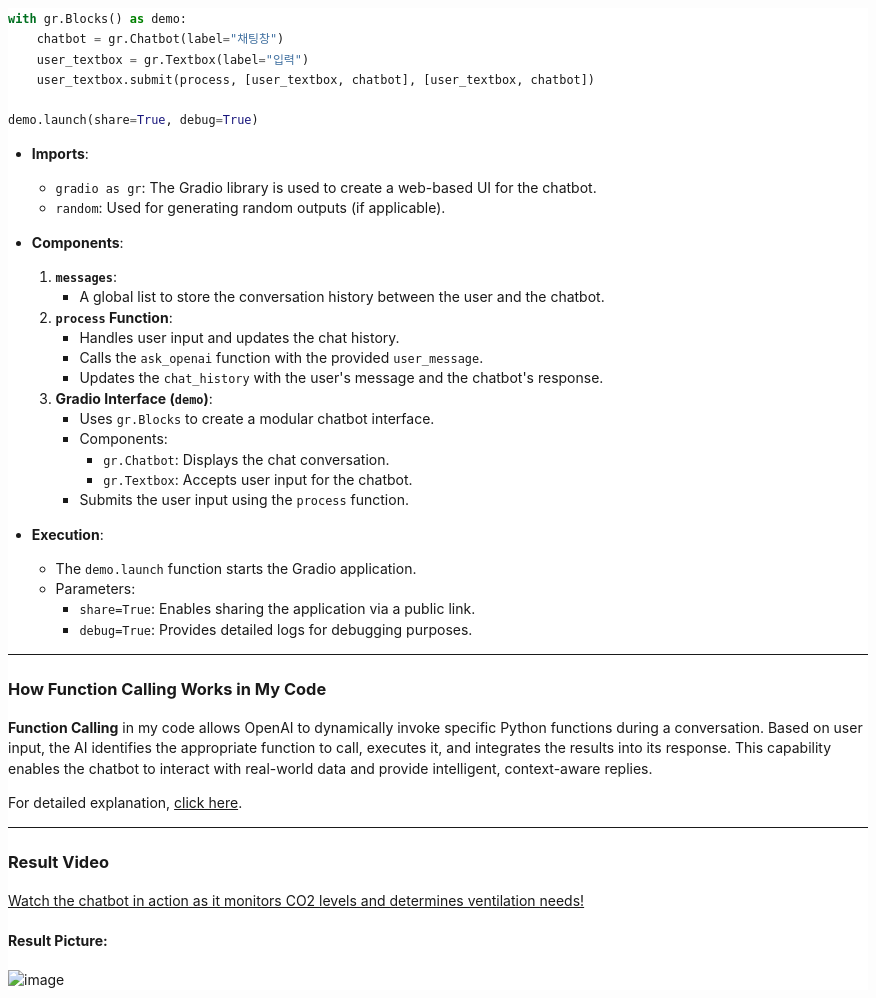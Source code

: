 ```python
with gr.Blocks() as demo:
    chatbot = gr.Chatbot(label="채팅창")
    user_textbox = gr.Textbox(label="입력")
    user_textbox.submit(process, [user_textbox, chatbot], [user_textbox, chatbot])

demo.launch(share=True, debug=True)
```

- **Imports**:
  - `gradio as gr`: The Gradio library is used to create a web-based UI for the chatbot.
  - `random`: Used for generating random outputs (if applicable).

- **Components**:
  1. **`messages`**:
     - A global list to store the conversation history between the user and the chatbot.
  2. **`process` Function**:
     - Handles user input and updates the chat history.
     - Calls the `ask_openai` function with the provided `user_message`.
     - Updates the `chat_history` with the user's message and the chatbot's response.
  3. **Gradio Interface (`demo`)**:
     - Uses `gr.Blocks` to create a modular chatbot interface.
     - Components:
       - `gr.Chatbot`: Displays the chat conversation.
       - `gr.Textbox`: Accepts user input for the chatbot.
     - Submits the user input using the `process` function.

- **Execution**:
  - The `demo.launch` function starts the Gradio application.
  - Parameters:
    - `share=True`: Enables sharing the application via a public link.
    - `debug=True`: Provides detailed logs for debugging purposes.

---
### **How Function Calling Works in My Code**

**Function Calling** in my code allows OpenAI to dynamically invoke specific Python functions during a conversation. Based on user input, the AI identifies the appropriate function to call, executes it, and integrates the results into its response. This capability enables the chatbot to interact with real-world data and provide intelligent, context-aware replies.

For detailed explanation, [click here](https://github.com/hoohsh/jetson_chatbot/blob/main/fuction_calling.md).


---

### **Result Video**
[Watch the chatbot in action as it monitors CO2 levels and determines ventilation needs!](https://youtu.be/-8HzmXPytvM)

#### **Result Picture**:
![image](https://github.com/user-attachments/assets/d841de0b-537c-4685-a4bb-d866f7571c85)
